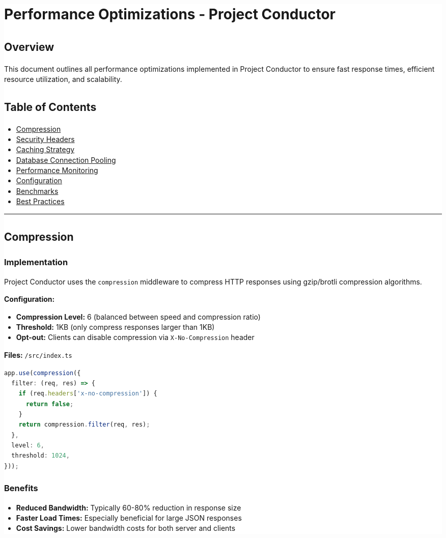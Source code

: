 # Performance Optimizations - Project Conductor

## Overview

This document outlines all performance optimizations implemented in Project Conductor to ensure fast response times, efficient resource utilization, and scalability.

## Table of Contents

- [Compression](#compression)
- [Security Headers](#security-headers)
- [Caching Strategy](#caching-strategy)
- [Database Connection Pooling](#database-connection-pooling)
- [Performance Monitoring](#performance-monitoring)
- [Configuration](#configuration)
- [Benchmarks](#benchmarks)
- [Best Practices](#best-practices)

---

## Compression

### Implementation

Project Conductor uses the `compression` middleware to compress HTTP responses using gzip/brotli compression algorithms.

**Configuration:**
- **Compression Level:** 6 (balanced between speed and compression ratio)
- **Threshold:** 1KB (only compress responses larger than 1KB)
- **Opt-out:** Clients can disable compression via `X-No-Compression` header

**Files:** `/src/index.ts`

```typescript
app.use(compression({
  filter: (req, res) => {
    if (req.headers['x-no-compression']) {
      return false;
    }
    return compression.filter(req, res);
  },
  level: 6,
  threshold: 1024,
}));
```

### Benefits

- **Reduced Bandwidth:** Typically 60-80% reduction in response size
- **Faster Load Times:** Especially beneficial for large JSON responses
- **Cost Savings:** Lower bandwidth costs for both server and clients
